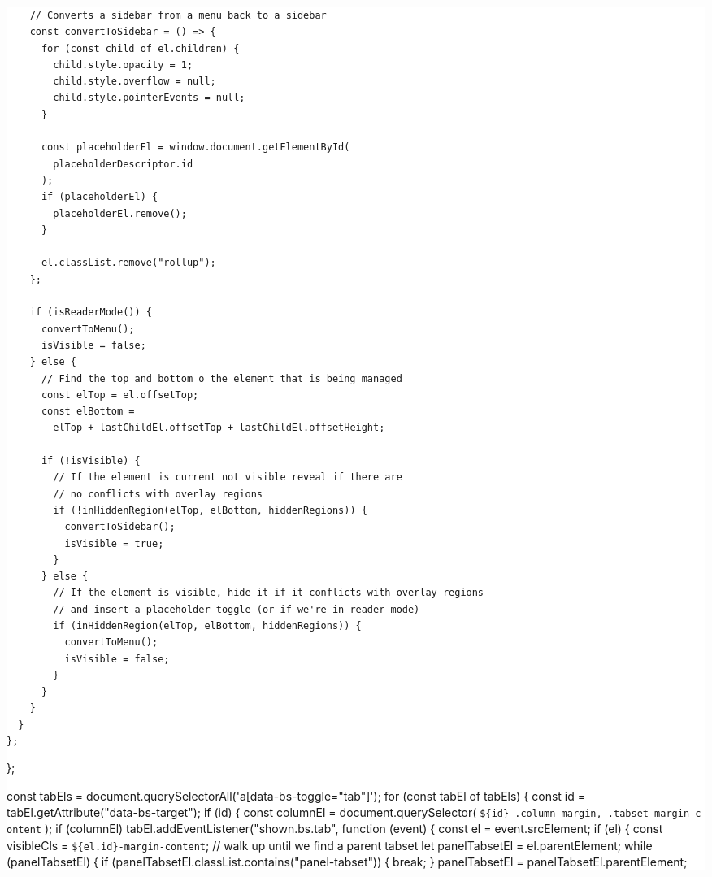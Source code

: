         // Converts a sidebar from a menu back to a sidebar
        const convertToSidebar = () => {
          for (const child of el.children) {
            child.style.opacity = 1;
            child.style.overflow = null;
            child.style.pointerEvents = null;
          }

          const placeholderEl = window.document.getElementById(
            placeholderDescriptor.id
          );
          if (placeholderEl) {
            placeholderEl.remove();
          }

          el.classList.remove("rollup");
        };

        if (isReaderMode()) {
          convertToMenu();
          isVisible = false;
        } else {
          // Find the top and bottom o the element that is being managed
          const elTop = el.offsetTop;
          const elBottom =
            elTop + lastChildEl.offsetTop + lastChildEl.offsetHeight;

          if (!isVisible) {
            // If the element is current not visible reveal if there are
            // no conflicts with overlay regions
            if (!inHiddenRegion(elTop, elBottom, hiddenRegions)) {
              convertToSidebar();
              isVisible = true;
            }
          } else {
            // If the element is visible, hide it if it conflicts with overlay regions
            // and insert a placeholder toggle (or if we're in reader mode)
            if (inHiddenRegion(elTop, elBottom, hiddenRegions)) {
              convertToMenu();
              isVisible = false;
            }
          }
        }
      }
    };
  };

  const tabEls = document.querySelectorAll('a[data-bs-toggle="tab"]');
  for (const tabEl of tabEls) {
    const id = tabEl.getAttribute("data-bs-target");
    if (id) {
      const columnEl = document.querySelector(
        `${id} .column-margin, .tabset-margin-content`
      );
      if (columnEl)
        tabEl.addEventListener("shown.bs.tab", function (event) {
          const el = event.srcElement;
          if (el) {
            const visibleCls = `${el.id}-margin-content`;
            // walk up until we find a parent tabset
            let panelTabsetEl = el.parentElement;
            while (panelTabsetEl) {
              if (panelTabsetEl.classList.contains("panel-tabset")) {
                break;
              }
              panelTabsetEl = panelTabsetEl.parentElement;